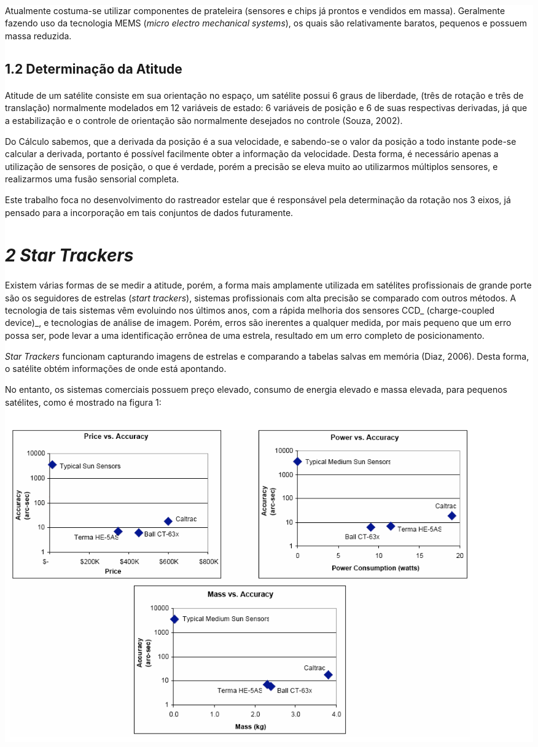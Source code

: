Atualmente costuma-se utilizar componentes de prateleira (sensores e chips já prontos e vendidos em massa). Geralmente fazendo uso da tecnologia MEMS (_micro electro mechanical systems_), os quais são relativamente baratos, pequenos e possuem massa reduzida. 


## 1.2 Determinação da Atitude

Atitude de um satélite consiste em sua orientação no espaço, um satélite possui 6 graus de liberdade, (três de rotação e três de translação)  normalmente  modelados em 12 variáveis de estado: 6 variáveis de posição e 6 de suas respectivas derivadas, já que a estabilização e o controle de orientação são normalmente desejados no controle (Souza, 2002).

Do Cálculo sabemos, que a derivada da posição  é a sua velocidade, e sabendo-se o valor da posição a todo instante pode-se calcular a derivada, portanto é possível facilmente obter a informação da velocidade. Desta forma, é necessário apenas a utilização de sensores de posição, o que é verdade, porém a precisão se eleva muito ao utilizarmos múltiplos sensores, e realizarmos uma fusão sensorial completa. 

Este trabalho foca no desenvolvimento do rastreador estelar que é responsável pela determinação da rotação nos 3 eixos, já pensado para a incorporação em tais conjuntos de dados futuramente.


# _2 Star Trackers_

Existem várias formas de se medir a atitude, porém, a forma mais amplamente utilizada em satélites profissionais de grande porte são os seguidores de estrelas (_start trackers_), sistemas profissionais com alta precisão se comparado com outros métodos. A tecnologia de tais sistemas vêm evoluindo nos últimos anos, com a rápida melhoria dos sensores CCD_ (charge-coupled device)_, e tecnologias de análise de imagem. Porém,  erros são  inerentes a qualquer medida, por mais pequeno que um erro possa ser, pode levar a uma identificação errônea de uma estrela, resultado em um erro completo de posicionamento.

_Star Trackers_ funcionam capturando imagens de estrelas e comparando a tabelas salvas em memória (Diaz, 2006). Desta forma, o satélite obtém informações de onde está apontando.

No entanto, os sistemas comerciais possuem preço elevado, consumo de energia elevado e massa elevada, para pequenos satélites, como é mostrado na figura 1:

![alt_text](images/image2.png "image_tooltip")
